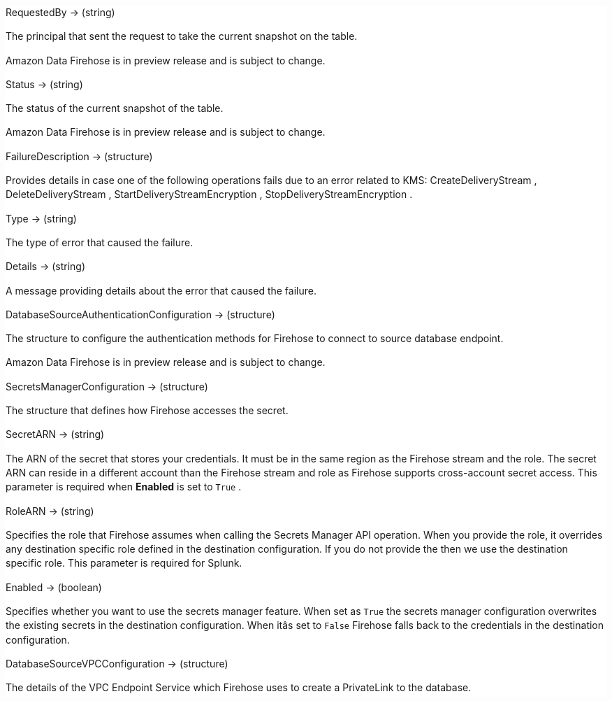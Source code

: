 RequestedBy -> (string)

The principal that sent the request to take the current snapshot on the table.

Amazon Data Firehose is in preview release and is subject to change.

Status -> (string)

The status of the current snapshot of the table.

Amazon Data Firehose is in preview release and is subject to change.

FailureDescription -> (structure)

Provides details in case one of the following operations fails due to an error related to KMS:  CreateDeliveryStream ,  DeleteDeliveryStream ,  StartDeliveryStreamEncryption ,  StopDeliveryStreamEncryption .

Type -> (string)

The type of error that caused the failure.

Details -> (string)

A message providing details about the error that caused the failure.

DatabaseSourceAuthenticationConfiguration -> (structure)

The structure to configure the authentication methods for Firehose to connect to source database endpoint.

Amazon Data Firehose is in preview release and is subject to change.

SecretsManagerConfiguration -> (structure)

The structure that defines how Firehose accesses the secret.

SecretARN -> (string)

The ARN of the secret that stores your credentials. It must be in the same region as the Firehose stream and the role. The secret ARN can reside in a different account than the Firehose stream and role as Firehose supports cross-account secret access. This parameter is required when **Enabled** is set to `True` .

RoleARN -> (string)

Specifies the role that Firehose assumes when calling the Secrets Manager API operation. When you provide the role, it overrides any destination specific role defined in the destination configuration. If you do not provide the then we use the destination specific role. This parameter is required for Splunk.

Enabled -> (boolean)

Specifies whether you want to use the secrets manager feature. When set as `True` the secrets manager configuration overwrites the existing secrets in the destination configuration. When itâs set to `False` Firehose falls back to the credentials in the destination configuration.

DatabaseSourceVPCConfiguration -> (structure)

The details of the VPC Endpoint Service which Firehose uses to create a PrivateLink to the database.
